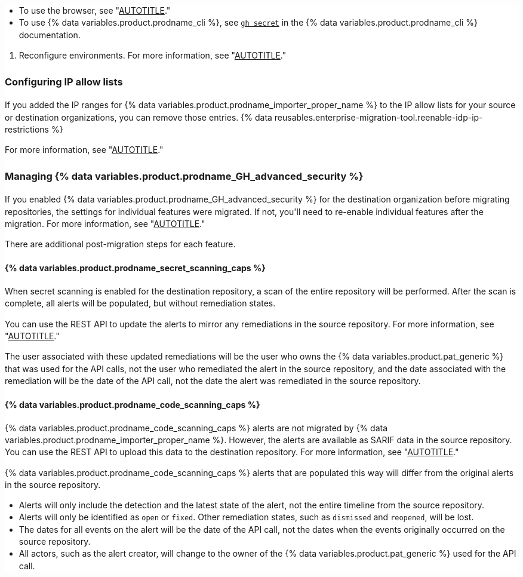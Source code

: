    * To use the browser, see "[AUTOTITLE](/actions/security-guides/encrypted-secrets#creating-encrypted-secrets-for-a-repository)."
   * To use {% data variables.product.prodname_cli %}, see [`gh secret`](https://cli.github.com/manual/gh_secret) in the {% data variables.product.prodname_cli %} documentation.
1. Reconfigure environments. For more information, see "[AUTOTITLE](/actions/deployment/targeting-different-environments/using-environments-for-deployment)."

### Configuring IP allow lists

If you added the IP ranges for {% data variables.product.prodname_importer_proper_name %} to the IP allow lists for your source or destination organizations, you can remove those entries. {% data reusables.enterprise-migration-tool.reenable-idp-ip-restrictions %}

For more information, see "[AUTOTITLE](/migrations/using-github-enterprise-importer/migrating-between-github-products/managing-access-for-a-migration-between-github-products#configuring-ip-allow-lists-for-migrations)."

### Managing {% data variables.product.prodname_GH_advanced_security %}

If you enabled {% data variables.product.prodname_GH_advanced_security %} for the destination organization before migrating repositories, the settings for individual features were migrated. If not, you'll need to re-enable individual features after the migration. For more information, see "[AUTOTITLE](/enterprise-cloud@latest/repositories/managing-your-repositorys-settings-and-features/enabling-features-for-your-repository/managing-security-and-analysis-settings-for-your-repository)."

There are additional post-migration steps for each feature.

#### {% data variables.product.prodname_secret_scanning_caps %}

When secret scanning is enabled for the destination repository, a scan of the entire repository will be performed. After the scan is complete, all alerts will be populated, but without remediation states.

You can use the REST API to update the alerts to mirror any remediations in the source repository. For more information, see "[AUTOTITLE](/enterprise-cloud@latest/rest/secret-scanning)."

The user associated with these updated remediations will be the user who owns the {% data variables.product.pat_generic %} that was used for the API calls, not the user who remediated the alert in the source repository, and the date associated with the remediation will be the date of the API call, not the date the alert was remediated in the source repository.

#### {% data variables.product.prodname_code_scanning_caps %}

{% data variables.product.prodname_code_scanning_caps %} alerts are not migrated by {% data variables.product.prodname_importer_proper_name %}. However, the alerts are available as SARIF data in the source repository. You can use the REST API to upload this data to the destination repository. For more information, see "[AUTOTITLE](/enterprise-cloud@latest/rest/code-scanning)."

{% data variables.product.prodname_code_scanning_caps %} alerts that are populated this way will differ from the original alerts in the source repository.

* Alerts will only include the detection and the latest state of the alert, not the entire timeline from the source repository.
* Alerts will only be identified as `open` or `fixed`. Other remediation states, such as `dismissed` and `reopened`, will be lost.
* The dates for all events on the alert will be the date of the API call, not the dates when the events originally occurred on the source repository.
* All actors, such as the alert creator, will change to the owner of the {% data variables.product.pat_generic %} used for the API call.

